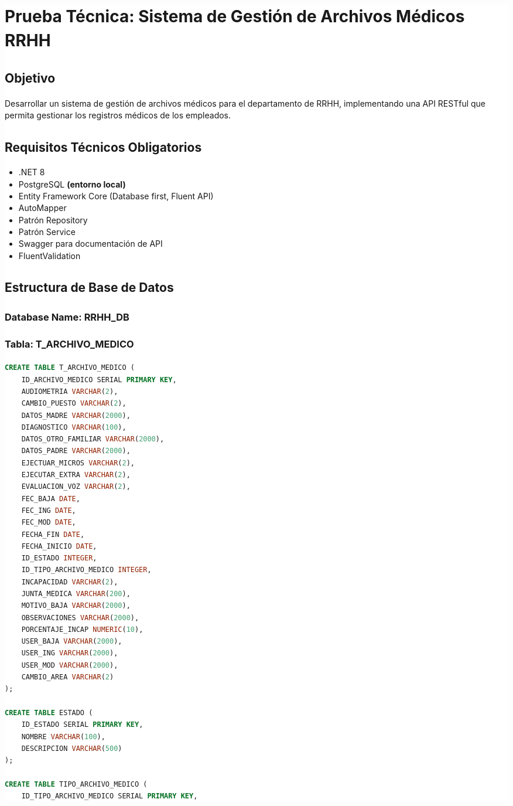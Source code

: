 # Prueba Técnica: Sistema de Gestión de Archivos Médicos RRHH

## Objetivo
Desarrollar un sistema de gestión de archivos médicos para el departamento de RRHH, implementando una API RESTful que permita gestionar los registros médicos de los empleados.

## Requisitos Técnicos Obligatorios
- .NET 8
- PostgreSQL **(entorno local)**
- Entity Framework Core (Database first, Fluent API)
- AutoMapper
- Patrón Repository
- Patrón Service
- Swagger para documentación de API
- FluentValidation

## Estructura de Base de Datos

### Database Name: **RRHH_DB**

### Tabla: T_ARCHIVO_MEDICO
```sql
CREATE TABLE T_ARCHIVO_MEDICO (
    ID_ARCHIVO_MEDICO SERIAL PRIMARY KEY,
    AUDIOMETRIA VARCHAR(2),
    CAMBIO_PUESTO VARCHAR(2),
    DATOS_MADRE VARCHAR(2000),
    DIAGNOSTICO VARCHAR(100),
    DATOS_OTRO_FAMILIAR VARCHAR(2000),
    DATOS_PADRE VARCHAR(2000),
    EJECTUAR_MICROS VARCHAR(2),
    EJECUTAR_EXTRA VARCHAR(2),
    EVALUACION_VOZ VARCHAR(2),
    FEC_BAJA DATE,
    FEC_ING DATE,
    FEC_MOD DATE,
    FECHA_FIN DATE,
    FECHA_INICIO DATE,
    ID_ESTADO INTEGER,
    ID_TIPO_ARCHIVO_MEDICO INTEGER,
    INCAPACIDAD VARCHAR(2),
    JUNTA_MEDICA VARCHAR(200),
    MOTIVO_BAJA VARCHAR(2000),
    OBSERVACIONES VARCHAR(2000),
    PORCENTAJE_INCAP NUMERIC(10),
    USER_BAJA VARCHAR(2000),
    USER_ING VARCHAR(2000),
    USER_MOD VARCHAR(2000),
    CAMBIO_AREA VARCHAR(2)
);

CREATE TABLE ESTADO (
    ID_ESTADO SERIAL PRIMARY KEY,
    NOMBRE VARCHAR(100),
    DESCRIPCION VARCHAR(500)
);

CREATE TABLE TIPO_ARCHIVO_MEDICO (
    ID_TIPO_ARCHIVO_MEDICO SERIAL PRIMARY KEY,
```